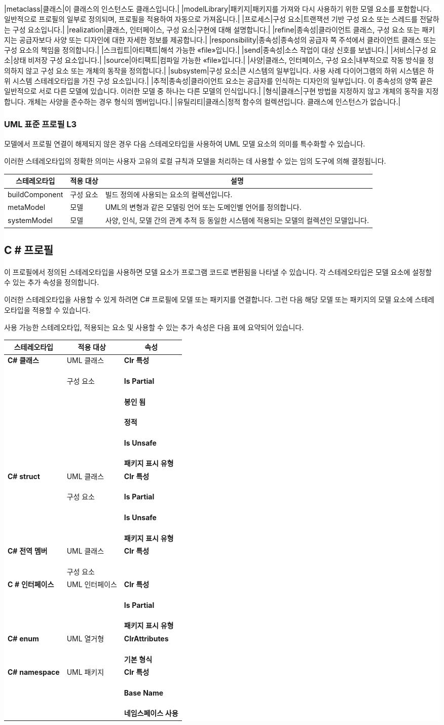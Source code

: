|metaclass|클래스|이 클래스의 인스턴스도 클래스입니다.|
|modelLibrary|패키지|패키지를 가져와 다시 사용하기 위한 모델 요소를 포함합니다. 일반적으로 프로필의 일부로 정의되며, 프로필을 적용하여 자동으로 가져옵니다.|
|프로세스|구성 요소|트랜잭션 기반 구성 요소 또는 스레드를 전달하는 구성 요소입니다.|
|realization|클래스, 인터페이스, 구성 요소|구현에 대해 설명합니다.|
|refine|종속성|클라이언트 클래스, 구성 요소 또는 패키지는 공급자보다 사양 또는 디자인에 대한 자세한 정보를 제공합니다.|
|responsibility|종속성|종속성의 공급자 쪽 주석에서 클라이언트 클래스 또는 구성 요소의 책임을 정의합니다.|
|스크립트|아티팩트|해석 가능한 «file»입니다.|
|send|종속성|소스 작업이 대상 신호를 보냅니다.|
|서비스|구성 요소|상태 비저장 구성 요소입니다.|
|source|아티팩트|컴파일 가능한 «file»입니다.|
|사양|클래스, 인터페이스, 구성 요소|내부적으로 작동 방식을 정의하지 않고 구성 요소 또는 개체의 동작을 정의합니다.|
|subsystem|구성 요소|큰 시스템의 일부입니다. 사용 사례 다이어그램의 하위 시스템은 하위 시스템 스테레오타입을 가진 구성 요소입니다.|
|추적|종속성|클라이언트 요소는 공급자를 인식하는 디자인의 일부입니다. 이 종속성의 양쪽 끝은 일반적으로 서로 다른 모델에 있습니다. 이러한 모델 중 하나는 다른 모델의 인식입니다.|
|형식|클래스|구현 방법을 지정하지 않고 개체의 동작을 지정합니다. 개체는 사양을 준수하는 경우 형식의 멤버입니다.|
|유틸리티|클래스|정적 함수의 컬렉션입니다. 클래스에 인스턴스가 없습니다.|

### <a name="uml-standard-profile-l3"></a><a name="L3"></a> UML 표준 프로필 L3
 모델에서 프로필 연결이 해제되지 않은 경우 다음 스테레오타입을 사용하여 UML 모델 요소의 의미를 특수화할 수 있습니다.

 이러한 스테레오타입의 정확한 의미는 사용자 고유의 로컬 규칙과 모델을 처리하는 데 사용할 수 있는 임의 도구에 의해 결정됩니다.

|스테레오타입|적용 대상|설명|
|----------------|----------------|-----------------|
|buildComponent|구성 요소|빌드 정의에 사용되는 요소의 컬렉션입니다.|
|metaModel|모델|UML의 변형과 같은 모델링 언어 또는 도메인별 언어를 정의합니다.|
|systemModel|모델|사양, 인식, 모델 간의 관계 추적 등 동일한 시스템에 적용되는 모델의 컬렉션인 모델입니다.|

## <a name="c-profile"></a><a name="NetProfile"></a> C # 프로필
 이 프로필에서 정의된 스테레오타입을 사용하면 모델 요소가 프로그램 코드로 변환됨을 나타낼 수 있습니다. 각 스테레오타입은 모델 요소에 설정할 수 있는 추가 속성을 정의합니다.

 이러한 스테레오타입을 사용할 수 있게 하려면 C# 프로필에 모델 또는 패키지를 연결합니다. 그런 다음 해당 모델 또는 패키지의 모델 요소에 스테레오타입을 적용할 수 있습니다.

 사용 가능한 스테레오타입, 적용되는 요소 및 사용할 수 있는 추가 속성은 다음 표에 요약되어 있습니다.

|스테레오타입|적용 대상|속성|
|----------------|----------------|----------------|
|**C# 클래스**|UML 클래스<br /><br /> 구성 요소|**Clr 특성**<br /><br /> **Is Partial**<br /><br /> **봉인 됨**<br /><br /> **정적**<br /><br /> **Is Unsafe**<br /><br /> **패키지 표시 유형**|
|**C# struct**|UML 클래스<br /><br /> 구성 요소|**Clr 특성**<br /><br /> **Is Partial**<br /><br /> **Is Unsafe**<br /><br /> **패키지 표시 유형**|
|**C# 전역 멤버**|UML 클래스<br /><br /> 구성 요소|**Clr 특성**|
|**C # 인터페이스**|UML 인터페이스|**Clr 특성**<br /><br /> **Is Partial**<br /><br /> **패키지 표시 유형**|
|**C# enum**|UML 열거형|**ClrAttributes**<br /><br /> **기본 형식**|
|**C# namespace**|UML 패키지|**Clr 특성**<br /><br /> **Base Name**<br /><br /> **네임스페이스 사용**|
